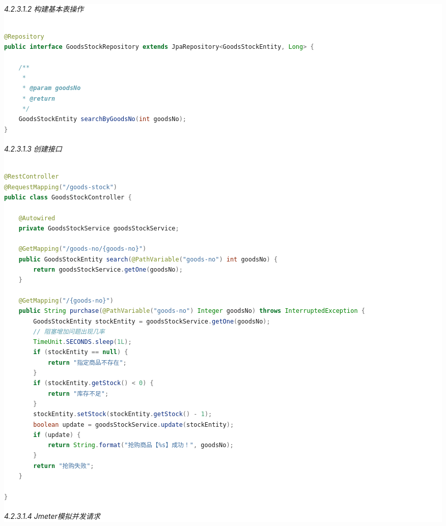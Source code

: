 ###### 4.2.3.1.2 构建基本表操作

```java
@Repository
public interface GoodsStockRepository extends JpaRepository<GoodsStockEntity, Long> {

    /**
     *
     * @param goodsNo
     * @return
     */
    GoodsStockEntity searchByGoodsNo(int goodsNo);
}
```

###### 4.2.3.1.3 创建接口

```java
@RestController
@RequestMapping("/goods-stock")
public class GoodsStockController {

    @Autowired
    private GoodsStockService goodsStockService;

    @GetMapping("/goods-no/{goods-no}")
    public GoodsStockEntity search(@PathVariable("goods-no") int goodsNo) {
        return goodsStockService.getOne(goodsNo);
    }

    @GetMapping("/{goods-no}")
    public String purchase(@PathVariable("goods-no") Integer goodsNo) throws InterruptedException {
        GoodsStockEntity stockEntity = goodsStockService.getOne(goodsNo);
        // 阻塞增加问题出现几率
        TimeUnit.SECONDS.sleep(1L);
        if (stockEntity == null) {
            return "指定商品不存在";
        }
        if (stockEntity.getStock() < 0) {
            return "库存不足";
        }
        stockEntity.setStock(stockEntity.getStock() - 1);
        boolean update = goodsStockService.update(stockEntity);
        if (update) {
            return String.format("抢购商品【%s】成功！", goodsNo);
        }
        return "抢购失败";
    }

}
```

###### 4.2.3.1.4 Jmeter模拟并发请求
